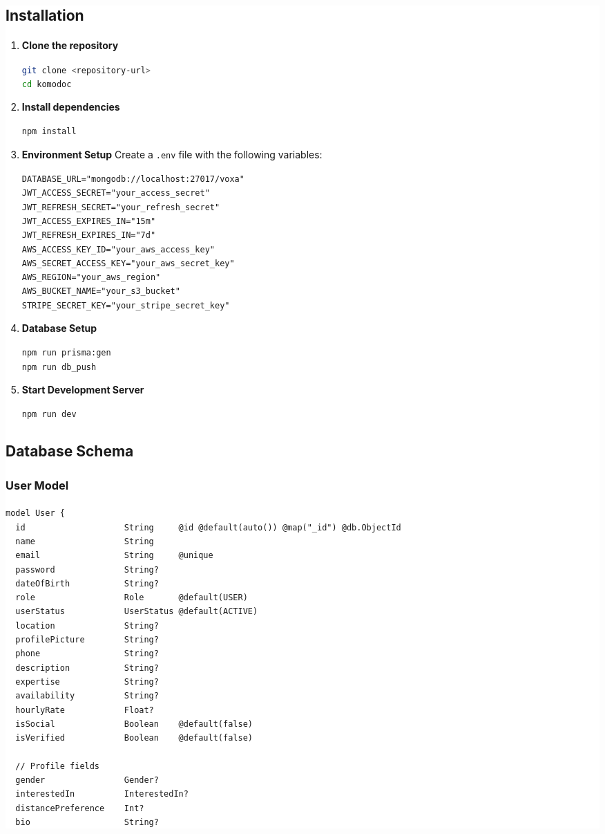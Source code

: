 ## Installation

1. **Clone the repository**
   ```bash
   git clone <repository-url>
   cd komodoc
   ```

2. **Install dependencies**
   ```bash
   npm install
   ```

3. **Environment Setup**
   Create a `.env` file with the following variables:
   ```env
   DATABASE_URL="mongodb://localhost:27017/voxa"
   JWT_ACCESS_SECRET="your_access_secret"
   JWT_REFRESH_SECRET="your_refresh_secret"
   JWT_ACCESS_EXPIRES_IN="15m"
   JWT_REFRESH_EXPIRES_IN="7d"
   AWS_ACCESS_KEY_ID="your_aws_access_key"
   AWS_SECRET_ACCESS_KEY="your_aws_secret_key"
   AWS_REGION="your_aws_region"
   AWS_BUCKET_NAME="your_s3_bucket"
   STRIPE_SECRET_KEY="your_stripe_secret_key"
   ```

4. **Database Setup**
   ```bash
   npm run prisma:gen
   npm run db_push
   ```

5. **Start Development Server**
   ```bash
   npm run dev
   ```

## Database Schema

### User Model
```prisma
model User {
  id                    String     @id @default(auto()) @map("_id") @db.ObjectId
  name                  String
  email                 String     @unique
  password              String?
  dateOfBirth           String?
  role                  Role       @default(USER)
  userStatus            UserStatus @default(ACTIVE)
  location              String?
  profilePicture        String?
  phone                 String?
  description           String?
  expertise             String?
  availability          String?
  hourlyRate            Float?
  isSocial              Boolean    @default(false)
  isVerified            Boolean    @default(false)
  
  // Profile fields
  gender                Gender?
  interestedIn          InterestedIn?
  distancePreference    Int?
  bio                   String?
```